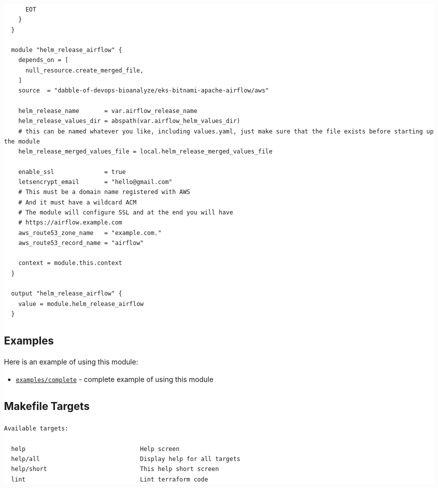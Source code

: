 ```hcl
      EOT
    }
  }

  module "helm_release_airflow" {
    depends_on = [
      null_resource.create_merged_file,
    ]
    source  = "dabble-of-devops-bioanalyze/eks-bitnami-apache-airflow/aws"

    helm_release_name       = var.airflow_release_name
    helm_release_values_dir = abspath(var.airflow_helm_values_dir)
    # this can be named whatever you like, including values.yaml, just make sure that the file exists before starting up the module
    helm_release_merged_values_file = local.helm_release_merged_values_file

    enable_ssl              = true
    letsencrypt_email       = "hello@gmail.com"
    # This must be a domain name registered with AWS
    # And it must have a wildcard ACM
    # The module will configure SSL and at the end you will have
    # https://airflow.example.com
    aws_route53_zone_name   = "example.com."
    aws_route53_record_name = "airflow"

    context = module.this.context
  }

  output "helm_release_airflow" {
    value = module.helm_release_airflow
  }
```




## Examples

Here is an example of using this module:
- [`examples/complete`](https://github.com/dabble-of-devops-bioanalyze/terraform-aws-eks-bitnami-apache-airflow/) - complete example of using this module




## Makefile Targets
```text
Available targets:

  help                                Help screen
  help/all                            Display help for all targets
  help/short                          This help short screen
  lint                                Lint terraform code

```
